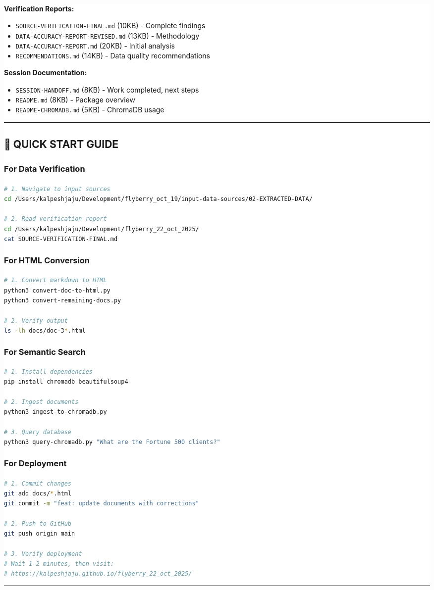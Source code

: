 **Verification Reports:**
- `SOURCE-VERIFICATION-FINAL.md` (10KB) - Complete findings
- `DATA-ACCURACY-REPORT-REVISED.md` (13KB) - Methodology
- `DATA-ACCURACY-REPORT.md` (20KB) - Initial analysis
- `RECOMMENDATIONS.md` (14KB) - Data quality recommendations

**Session Documentation:**
- `SESSION-HANDOFF.md` (8KB) - Work completed, next steps
- `README.md` (8KB) - Package overview
- `README-CHROMADB.md` (5KB) - ChromaDB usage

---

## 🚀 QUICK START GUIDE

### For Data Verification
```bash
# 1. Navigate to input sources
cd /Users/kalpeshjaju/Development/flyberry_oct_19/input-data-sources/02-EXTRACTED-DATA/

# 2. Read verification report
cd /Users/kalpeshjaju/Development/flyberry_22_oct_2025/
cat SOURCE-VERIFICATION-FINAL.md
```

### For HTML Conversion
```bash
# 1. Convert markdown to HTML
python3 convert-doc-to-html.py
python3 convert-remaining-docs.py

# 2. Verify output
ls -lh docs/doc-3*.html
```

### For Semantic Search
```bash
# 1. Install dependencies
pip install chromadb beautifulsoup4

# 2. Ingest documents
python3 ingest-to-chromadb.py

# 3. Query database
python3 query-chromadb.py "What are the Fortune 500 clients?"
```

### For Deployment
```bash
# 1. Commit changes
git add docs/*.html
git commit -m "feat: update documents with corrections"

# 2. Push to GitHub
git push origin main

# 3. Verify deployment
# Wait 1-2 minutes, then visit:
# https://kalpeshjaju.github.io/flyberry_22_oct_2025/
```

---